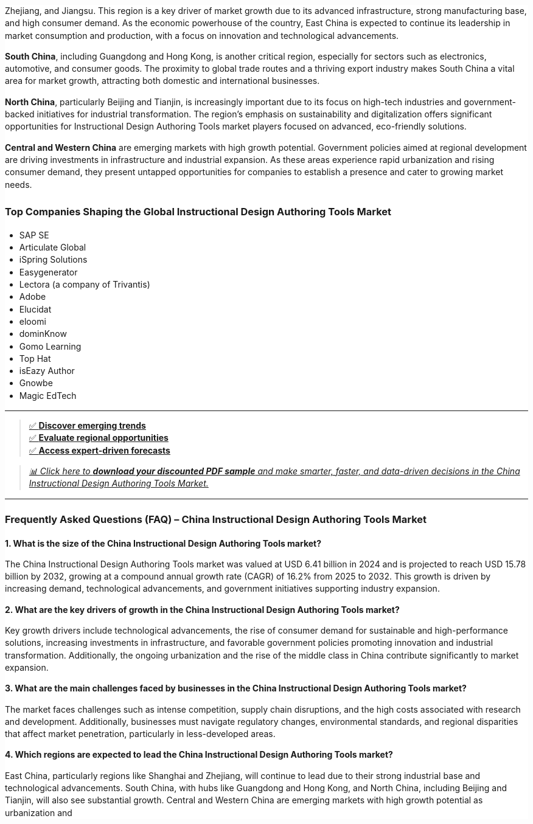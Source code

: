 Zhejiang, and Jiangsu. This region is a key driver of market growth due to its advanced infrastructure, strong manufacturing base, and high consumer demand. As the economic powerhouse of the country, East China is expected to continue its leadership in market consumption and production, with a focus on innovation and technological advancements.</p><p class="" data-start="801" data-end="1129"><strong data-start="801" data-end="816">South China</strong>, including Guangdong and Hong Kong, is another critical region, especially for sectors such as electronics, automotive, and consumer goods. The proximity to global trade routes and a thriving export industry makes South China a vital area for market growth, attracting both domestic and international businesses.</p><p class="" data-start="1131" data-end="1474"><strong data-start="1131" data-end="1146">North China</strong>, particularly Beijing and Tianjin, is increasingly important due to its focus on high-tech industries and government-backed initiatives for industrial transformation. The region&rsquo;s emphasis on sustainability and digitalization offers significant opportunities for Instructional Design Authoring Tools market players focused on advanced, eco-friendly solutions.</p><p class="" data-start="1476" data-end="1854"><strong data-start="1476" data-end="1505">Central and Western China</strong> are emerging markets with high growth potential. Government policies aimed at regional development are driving investments in infrastructure and industrial expansion. As these areas experience rapid urbanization and rising consumer demand, they present untapped opportunities for companies to establish a presence and cater to growing market needs.</p><p class="" data-start="1856" data-end="2046"><h3>Top Companies Shaping the Global Instructional Design Authoring Tools Market </h3><ul><li>SAP SE</li><li>Articulate Global</li><li>iSpring Solutions</li><li>Easygenerator</li><li>Lectora (a company of Trivantis)</li><li>Adobe</li><li>Elucidat</li><li>eloomi</li><li>dominKnow</li><li>Gomo Learning</li><li>Top Hat</li><li>isEazy Author</li><li>Gnowbe</li><li>Magic EdTech</li></ul></p><hr /><blockquote><p><a href="https://www.marketresearchintellect.com/ask-for-discount/?rid=1057046&amp;utm_source=Github-China&amp;utm_medium=031">✅ <strong data-start="617" data-end="645">Discover emerging trends</strong></a><br data-start="645" data-end="648" /><a href="https://www.marketresearchintellect.com/ask-for-discount/?rid=1057046&amp;utm_source=Github-China&amp;utm_medium=031"> ✅ <strong data-start="650" data-end="685">Evaluate regional opportunities</strong></a><br data-start="685" data-end="688" /><a href="https://www.marketresearchintellect.com/ask-for-discount/?rid=1057046&amp;utm_source=Github-China&amp;utm_medium=031"> ✅ <strong data-start="690" data-end="724">Access expert-driven forecasts</strong></a></p></blockquote><blockquote><p class="" data-start="728" data-end="864"><a href="https://www.marketresearchintellect.com/ask-for-discount/?rid=1057046&amp;utm_source=Github-China&amp;utm_medium=031"><em>📊 Click&nbsp;here to <strong data-start="746" data-end="785">download your discounted PDF sample</strong> and make smarter, faster, and data-driven decisions in the China Instructional Design Authoring Tools Market.</em></a></p></blockquote><hr /><h3 class="" data-start="169" data-end="229"><strong data-start="173" data-end="229">Frequently Asked Questions (FAQ) &ndash; China Instructional Design Authoring Tools Market</strong></h3><p class="" data-start="231" data-end="601"><strong data-start="231" data-end="280">1. What is the size of the China Instructional Design Authoring Tools market?</strong></p><p class="" data-start="231" data-end="601">The China Instructional Design Authoring Tools market was valued at USD 6.41 billion in 2024 and is projected to reach USD 15.78 billion by 2032, growing at a compound annual growth rate (CAGR) of 16.2% from 2025 to 2032. This growth is driven by increasing demand, technological advancements, and government initiatives supporting industry expansion.</p><p class="" data-start="603" data-end="1058"><strong data-start="603" data-end="670">2. What are the key drivers of growth in the China Instructional Design Authoring Tools market?</strong></p><p class="" data-start="603" data-end="1058">Key growth drivers include technological advancements, the rise of consumer demand for sustainable and high-performance solutions, increasing investments in infrastructure, and favorable government policies promoting innovation and industrial transformation. Additionally, the ongoing urbanization and the rise of the middle class in China contribute significantly to market expansion.</p><p class="" data-start="1060" data-end="1466"><strong data-start="1060" data-end="1141">3. What are the main challenges faced by businesses in the China Instructional Design Authoring Tools market?</strong></p><p class="" data-start="1060" data-end="1466">The market faces challenges such as intense competition, supply chain disruptions, and the high costs associated with research and development. Additionally, businesses must navigate regulatory changes, environmental standards, and regional disparities that affect market penetration, particularly in less-developed areas.</p><p class="" data-start="1468" data-end="1949"><strong data-start="1468" data-end="1532">4. Which regions are expected to lead the China Instructional Design Authoring Tools market?</strong></p><p class="" data-start="1468" data-end="1949">East China, particularly regions like Shanghai and Zhejiang, will continue to lead due to their strong industrial base and technological advancements. South China, with hubs like Guangdong and Hong Kong, and North China, including Beijing and Tianjin, will also see substantial growth. Central and Western China are emerging markets with high growth potential as urbanization and